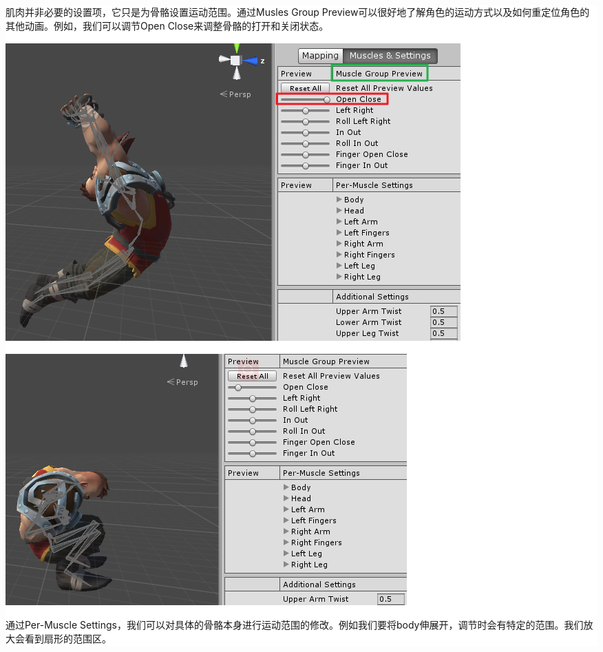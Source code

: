 肌肉并非必要的设置项，它只是为骨骼设置运动范围。通过Musles Group Preview可以很好地了解角色的运动方式以及如何重定位角色的其他动画。例如，我们可以调节Open Close来调整骨骼的打开和关闭状态。

![image-20200528125540720](Unity动画基础/image-20200528125540720.png)

![image-20200528125636700](Unity动画基础/image-20200528125636700.png)

通过Per-Muscle Settings，我们可以对具体的骨骼本身进行运动范围的修改。例如我们要将body伸展开，调节时会有特定的范围。我们放大会看到扇形的范围区。
